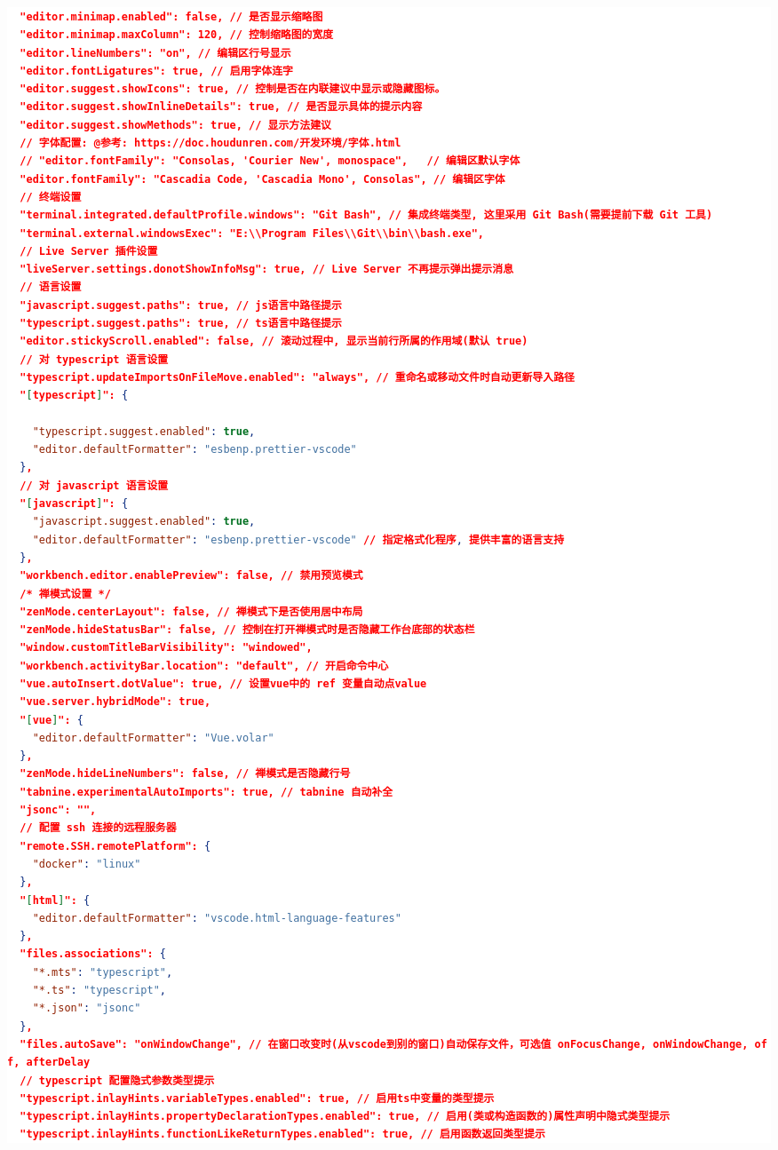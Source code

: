 ```json [最新版 settings.json]
  "editor.minimap.enabled": false, // 是否显示缩略图
  "editor.minimap.maxColumn": 120, // 控制缩略图的宽度
  "editor.lineNumbers": "on", // 编辑区行号显示
  "editor.fontLigatures": true, // 启用字体连字
  "editor.suggest.showIcons": true, // 控制是否在内联建议中显示或隐藏图标。
  "editor.suggest.showInlineDetails": true, // 是否显示具体的提示内容
  "editor.suggest.showMethods": true, // 显示方法建议
  // 字体配置: @参考: https://doc.houdunren.com/开发环境/字体.html
  // "editor.fontFamily": "Consolas, 'Courier New', monospace",   // 编辑区默认字体
  "editor.fontFamily": "Cascadia Code, 'Cascadia Mono', Consolas", // 编辑区字体
  // 终端设置
  "terminal.integrated.defaultProfile.windows": "Git Bash", // 集成终端类型, 这里采用 Git Bash(需要提前下载 Git 工具)
  "terminal.external.windowsExec": "E:\\Program Files\\Git\\bin\\bash.exe",
  // Live Server 插件设置
  "liveServer.settings.donotShowInfoMsg": true, // Live Server 不再提示弹出提示消息
  // 语言设置
  "javascript.suggest.paths": true, // js语言中路径提示
  "typescript.suggest.paths": true, // ts语言中路径提示
  "editor.stickyScroll.enabled": false, // 滚动过程中, 显示当前行所属的作用域(默认 true)
  // 对 typescript 语言设置
  "typescript.updateImportsOnFileMove.enabled": "always", // 重命名或移动文件时自动更新导入路径
  "[typescript]": {
  
    "typescript.suggest.enabled": true,
    "editor.defaultFormatter": "esbenp.prettier-vscode"
  },
  // 对 javascript 语言设置
  "[javascript]": {
    "javascript.suggest.enabled": true,
    "editor.defaultFormatter": "esbenp.prettier-vscode" // 指定格式化程序, 提供丰富的语言支持
  },
  "workbench.editor.enablePreview": false, // 禁用预览模式
  /* 禅模式设置 */
  "zenMode.centerLayout": false, // 禅模式下是否使用居中布局
  "zenMode.hideStatusBar": false, // 控制在打开禅模式时是否隐藏工作台底部的状态栏
  "window.customTitleBarVisibility": "windowed",
  "workbench.activityBar.location": "default", // 开启命令中心
  "vue.autoInsert.dotValue": true, // 设置vue中的 ref 变量自动点value
  "vue.server.hybridMode": true,
  "[vue]": {
    "editor.defaultFormatter": "Vue.volar"
  },
  "zenMode.hideLineNumbers": false, // 禅模式是否隐藏行号
  "tabnine.experimentalAutoImports": true, // tabnine 自动补全
  "jsonc": "",
  // 配置 ssh 连接的远程服务器
  "remote.SSH.remotePlatform": {
    "docker": "linux"
  },
  "[html]": {
    "editor.defaultFormatter": "vscode.html-language-features"
  },
  "files.associations": {
    "*.mts": "typescript",
    "*.ts": "typescript",
    "*.json": "jsonc"
  },
  "files.autoSave": "onWindowChange", // 在窗口改变时(从vscode到别的窗口)自动保存文件，可选值 onFocusChange, onWindowChange, off, afterDelay
  // typescript 配置隐式参数类型提示
  "typescript.inlayHints.variableTypes.enabled": true, // 启用ts中变量的类型提示
  "typescript.inlayHints.propertyDeclarationTypes.enabled": true, // 启用(类或构造函数的)属性声明中隐式类型提示
  "typescript.inlayHints.functionLikeReturnTypes.enabled": true, // 启用函数返回类型提示
```